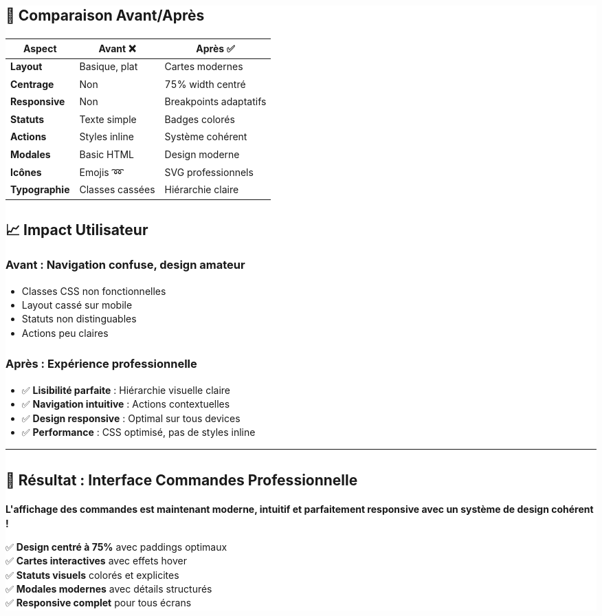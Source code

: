 ## 🔄 **Comparaison Avant/Après**

| Aspect | Avant ❌ | Après ✅ |
|--------|----------|----------|
| **Layout** | Basique, plat | Cartes modernes |
| **Centrage** | Non | 75% width centré |
| **Responsive** | Non | Breakpoints adaptatifs |
| **Statuts** | Texte simple | Badges colorés |
| **Actions** | Styles inline | Système cohérent |
| **Modales** | Basic HTML | Design moderne |
| **Icônes** | Emojis ➿ | SVG professionnels |
| **Typographie** | Classes cassées | Hiérarchie claire |

## 📈 **Impact Utilisateur**

### **Avant** : Navigation confuse, design amateur
- Classes CSS non fonctionnelles
- Layout cassé sur mobile
- Statuts non distinguables
- Actions peu claires

### **Après** : Expérience professionnelle
- ✅ **Lisibilité parfaite** : Hiérarchie visuelle claire
- ✅ **Navigation intuitive** : Actions contextuelles
- ✅ **Design responsive** : Optimal sur tous devices
- ✅ **Performance** : CSS optimisé, pas de styles inline

---

## 🎉 **Résultat : Interface Commandes Professionnelle**

**L'affichage des commandes est maintenant moderne, intuitif et parfaitement responsive avec un système de design cohérent !**

✅ **Design centré à 75%** avec paddings optimaux  
✅ **Cartes interactives** avec effets hover  
✅ **Statuts visuels** colorés et explicites  
✅ **Modales modernes** avec détails structurés  
✅ **Responsive complet** pour tous écrans
